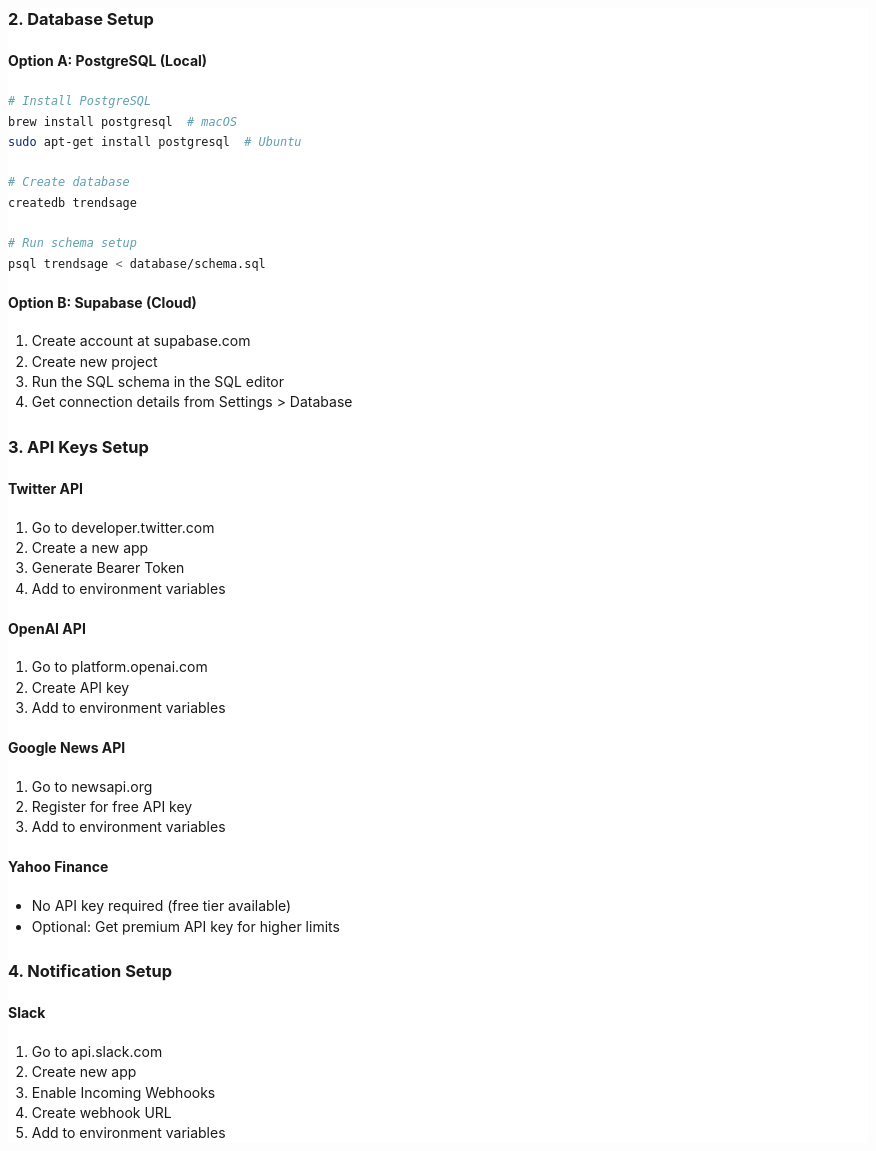 ### 2. Database Setup

#### Option A: PostgreSQL (Local)
```bash
# Install PostgreSQL
brew install postgresql  # macOS
sudo apt-get install postgresql  # Ubuntu

# Create database
createdb trendsage

# Run schema setup
psql trendsage < database/schema.sql
```

#### Option B: Supabase (Cloud)
1. Create account at supabase.com
2. Create new project
3. Run the SQL schema in the SQL editor
4. Get connection details from Settings > Database

### 3. API Keys Setup

#### Twitter API
1. Go to developer.twitter.com
2. Create a new app
3. Generate Bearer Token
4. Add to environment variables

#### OpenAI API
1. Go to platform.openai.com
2. Create API key
3. Add to environment variables

#### Google News API
1. Go to newsapi.org
2. Register for free API key
3. Add to environment variables

#### Yahoo Finance
- No API key required (free tier available)
- Optional: Get premium API key for higher limits

### 4. Notification Setup

#### Slack
1. Go to api.slack.com
2. Create new app
3. Enable Incoming Webhooks
4. Create webhook URL
5. Add to environment variables
